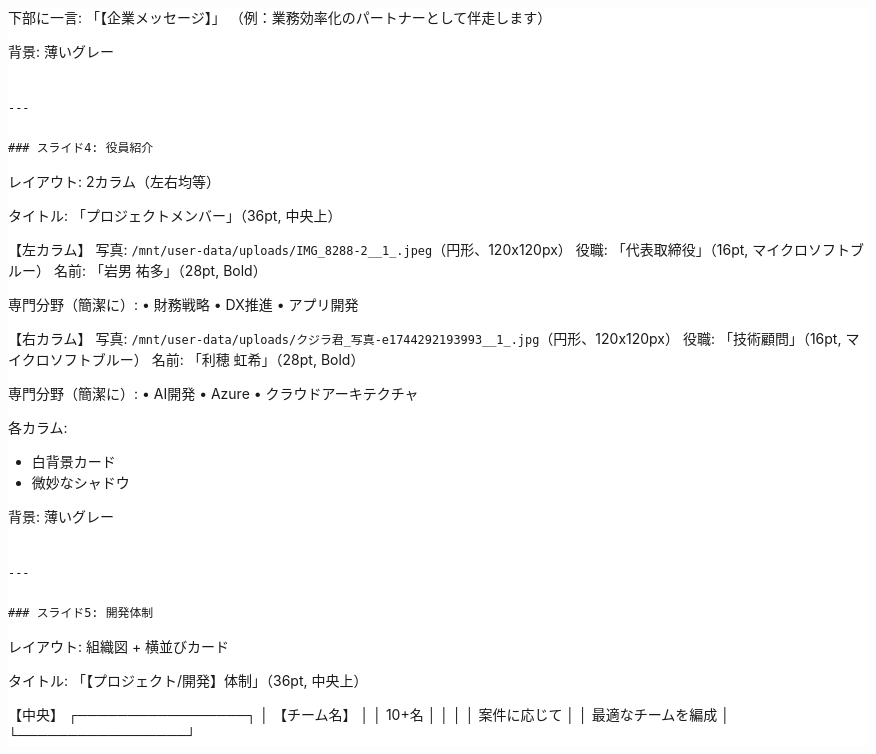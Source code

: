 下部に一言:
「【企業メッセージ】」
（例：業務効率化のパートナーとして伴走します）

背景: 薄いグレー
```

---

### スライド4: 役員紹介
```
レイアウト: 2カラム（左右均等）

タイトル: 「プロジェクトメンバー」（36pt, 中央上）

【左カラム】
写真: `/mnt/user-data/uploads/IMG_8288-2__1_.jpeg`（円形、120x120px）
役職: 「代表取締役」（16pt, マイクロソフトブルー）
名前: 「岩男 祐多」（28pt, Bold）

専門分野（簡潔に）:
• 財務戦略
• DX推進
• アプリ開発

【右カラム】
写真: `/mnt/user-data/uploads/クジラ君_写真-e1744292193993__1_.jpg`（円形、120x120px）
役職: 「技術顧問」（16pt, マイクロソフトブルー）
名前: 「利穂 虹希」（28pt, Bold）

専門分野（簡潔に）:
• AI開発
• Azure
• クラウドアーキテクチャ

各カラム:
- 白背景カード
- 微妙なシャドウ

背景: 薄いグレー
```

---

### スライド5: 開発体制
```
レイアウト: 組織図 + 横並びカード

タイトル: 「【プロジェクト/開発】体制」（36pt, 中央上）

【中央】
┌─────────────────┐
│  【チーム名】      │
│      10+名        │
│                   │
│ 案件に応じて      │
│ 最適なチームを編成 │
└─────────────────┘

